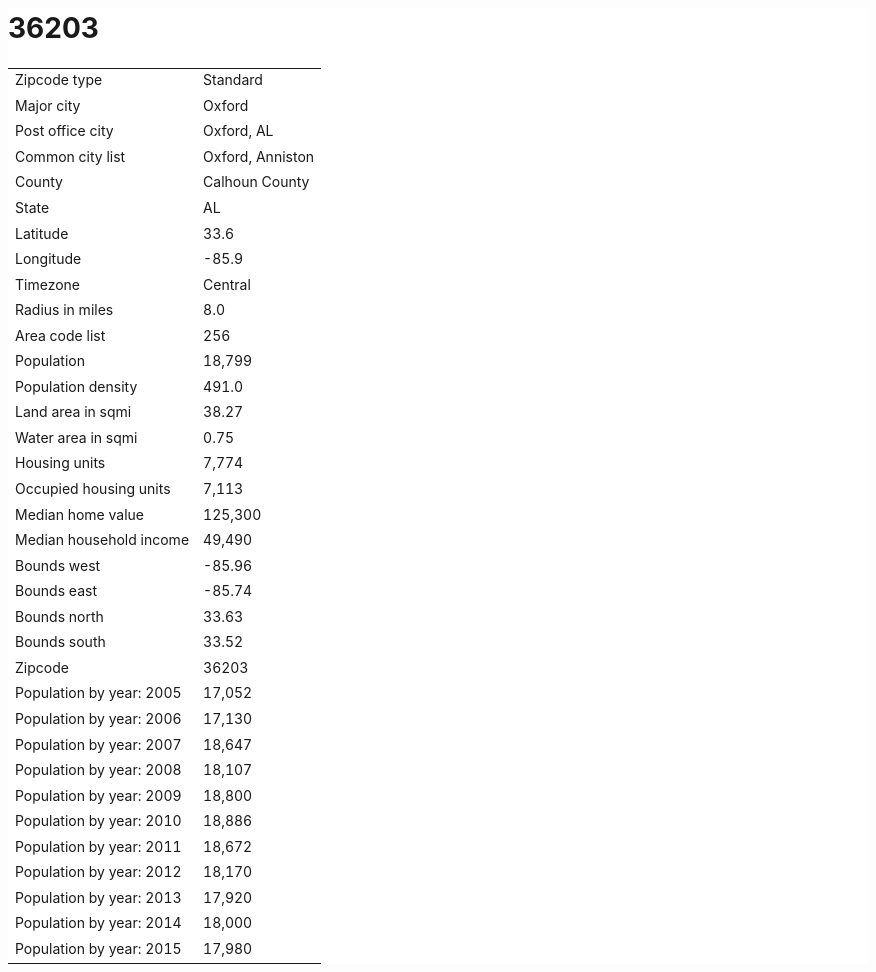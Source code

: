 36203
=====
|||
|--|--|
|Zipcode type|Standard|
|Major city|Oxford|
|Post office city|Oxford, AL|
|Common city list|Oxford, Anniston|
|County|Calhoun County|
|State|AL|
|Latitude|33.6|
|Longitude|-85.9|
|Timezone|Central|
|Radius in miles|8.0|
|Area code list|256|
|Population|18,799|
|Population density|491.0|
|Land area in sqmi|38.27|
|Water area in sqmi|0.75|
|Housing units|7,774|
|Occupied housing units|7,113|
|Median home value|125,300|
|Median household income|49,490|
|Bounds west|-85.96|
|Bounds east|-85.74|
|Bounds north|33.63|
|Bounds south|33.52|
|Zipcode|36203|
|Population by year: 2005|17,052|
|Population by year: 2006|17,130|
|Population by year: 2007|18,647|
|Population by year: 2008|18,107|
|Population by year: 2009|18,800|
|Population by year: 2010|18,886|
|Population by year: 2011|18,672|
|Population by year: 2012|18,170|
|Population by year: 2013|17,920|
|Population by year: 2014|18,000|
|Population by year: 2015|17,980|
